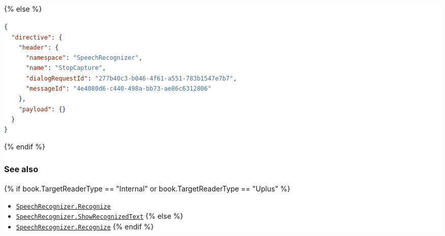 {% else %}
```json
{
  "directive": {
    "header": {
      "namespace": "SpeechRecognizer",
      "name": "StopCapture",
      "dialogRequestId": "277b40c3-b046-4f61-a551-783b1547e7b7",
      "messageId": "4e4080d6-c440-498a-bb73-ae86c6312806"
    },
    "payload": {}
  }
}
```
{% endif %}

### See also
{% if book.TargetReaderType == "Internal" or book.TargetReaderType == "Uplus" %}
* [`SpeechRecognizer.Recognize`](#Recognize)
* [`SpeechRecognizer.ShowRecognizedText`](#ShowRecognizedText)
{% else %}
* [`SpeechRecognizer.Recognize`](#Recognize)
{% endif %}
